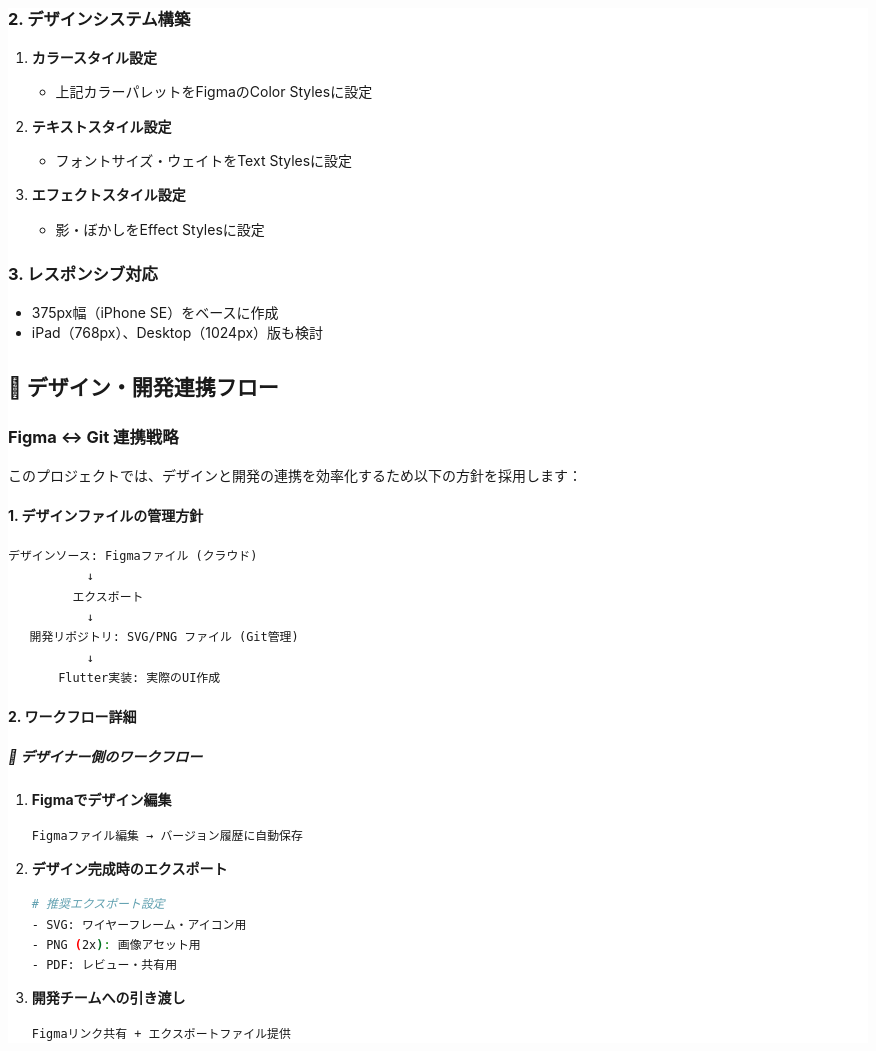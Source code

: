 ### 2. デザインシステム構築

1. **カラースタイル設定**
   - 上記カラーパレットをFigmaのColor Stylesに設定

2. **テキストスタイル設定**
   - フォントサイズ・ウェイトをText Stylesに設定

3. **エフェクトスタイル設定**
   - 影・ぼかしをEffect Stylesに設定

### 3. レスポンシブ対応

- 375px幅（iPhone SE）をベースに作成
- iPad（768px）、Desktop（1024px）版も検討

## 🔄 デザイン・開発連携フロー

### Figma ↔ Git 連携戦略

このプロジェクトでは、デザインと開発の連携を効率化するため以下の方針を採用します：

#### 1. **デザインファイルの管理方針**

```
デザインソース: Figmaファイル (クラウド)
           ↓
         エクスポート
           ↓
   開発リポジトリ: SVG/PNG ファイル (Git管理)
           ↓
       Flutter実装: 実際のUI作成
```

#### 2. **ワークフロー詳細**

##### 🎨 デザイナー側のワークフロー

1. **Figmaでデザイン編集**
   ```
   Figmaファイル編集 → バージョン履歴に自動保存
   ```

2. **デザイン完成時のエクスポート**
   ```bash
   # 推奨エクスポート設定
   - SVG: ワイヤーフレーム・アイコン用
   - PNG (2x): 画像アセット用  
   - PDF: レビュー・共有用
   ```

3. **開発チームへの引き渡し**
   ```
   Figmaリンク共有 + エクスポートファイル提供
   ```
